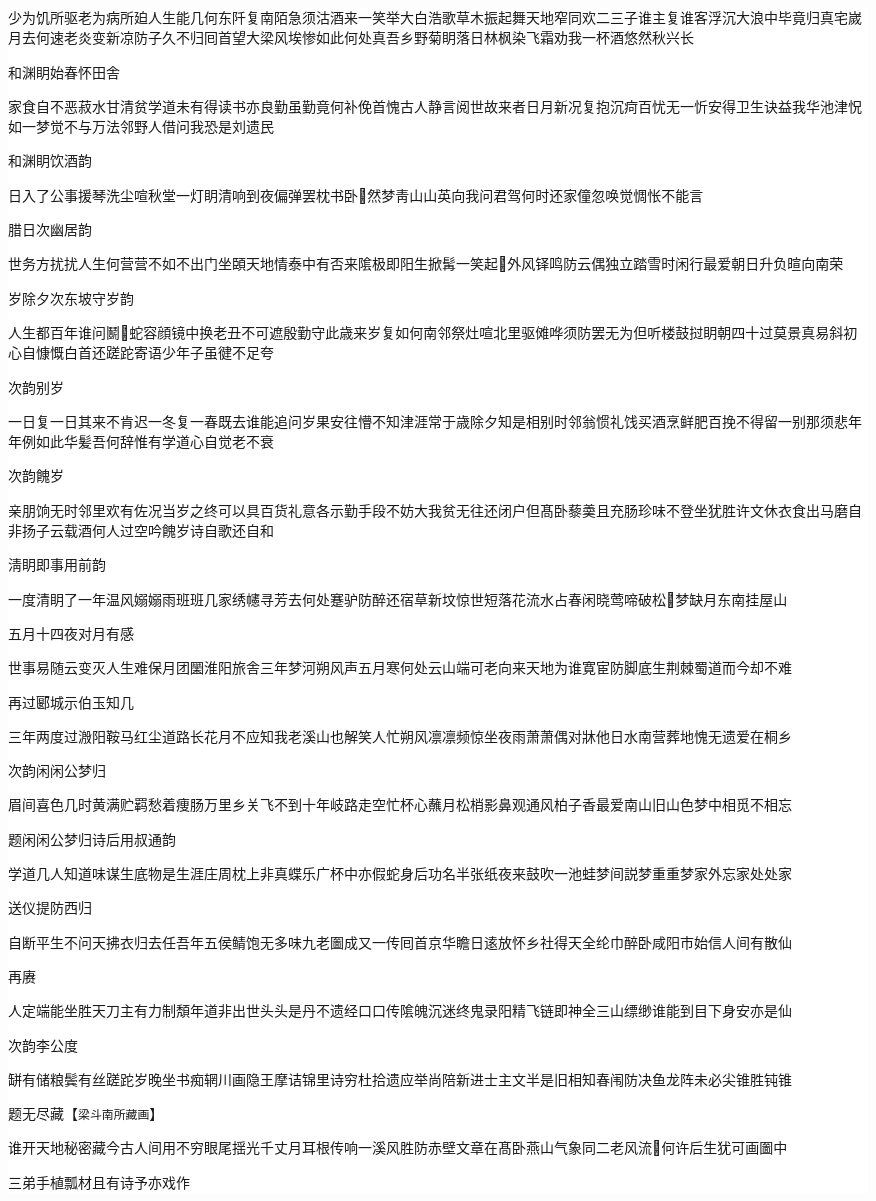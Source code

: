 少为饥所驱老为病所廹人生能几何东阡复南陌急须沽酒来一笑举大白浩歌草木振起舞天地窄同欢二三子谁主复谁客浮沉大浪中毕竟归真宅嵗月去何速老炎变新凉防子久不归囘首望大梁风埃惨如此何处真吾乡野菊眀落日林枫染飞霜劝我一杯酒悠然秋兴长  

和渊眀始春怀田舎  

家食自不恶菽水甘清贫学道未有得读书亦良勤虽勤竟何补俛首愧古人静言阅世故来者日月新况复抱沉疴百忧无一忻安得卫生诀益我华池津怳如一梦觉不与万法邻野人借问我恐是刘遗民  

和渊眀饮酒韵  

日入了公事援琴洗尘喧秋堂一灯眀清响到夜偏弹罢枕书卧然梦靑山山英向我问君驾何时还家僮忽唤觉惆怅不能言  

腊日次幽居韵  

世务方扰扰人生何营营不如不出门坐頣天地情泰中有否来隂极即阳生掀髯一笑起外风铎鸣防云偶独立踏雪时闲行最爱朝日升负暄向南荣  

岁除夕次东坡守岁韵  

人生都百年谁问鬭蛇容顔镜中换老丑不可遮殷勤守此歳来岁复如何南邻祭灶喧北里驱傩哗须防罢无为但听楼鼓挝眀朝四十过莫景真易斜初心自慷慨白首还蹉跎寄语少年子虽徤不足夸  

次韵别岁  

一日复一日其来不肯迟一冬复一春既去谁能追问岁果安往懵不知津涯常于歳除夕知是相别时邻翁惯礼饯买酒烹鲜肥百挽不得留一别那须悲年年例如此华髪吾何辞惟有学道心自觉老不衰  

次韵餽岁  

亲朋饷无时邻里欢有佐况当岁之终可以具百货礼意各示勤手段不妨大我贫无往还闭户但髙卧藜羮且充肠珍味不登坐犹胜许文休衣食出马磨自非扬子云载酒何人过空吟餽岁诗自歌还自和  

淸眀即事用前韵  

一度清眀了一年温风嫋嫋雨班班几家绣幰寻芳去何处蹇驴防醉还宿草新坟惊世短落花流水占春闲晓莺啼破松梦缺月东南挂屋山  

五月十四夜对月有感  

世事易随云变灭人生难保月团圞淮阳旅舎三年梦河朔风声五月寒何处云山端可老向来天地为谁寛宦防脚底生荆棘蜀道而今却不难  

再过郾城示伯玉知几  

三年两度过溵阳鞍马红尘道路长花月不应知我老溪山也解笑人忙朔风凛凛频惊坐夜雨萧萧偶对牀他日水南营葬地愧无遗爱在桐乡  

次韵闲闲公梦归  

眉间喜色几时黄满贮羁愁着痩肠万里乡关飞不到十年岐路走空忙杯心蘸月松梢影鼻观通风柏子香最爱南山旧山色梦中相觅不相忘  

题闲闲公梦归诗后用叔通韵  

学道几人知道味谋生底物是生涯庄周枕上非真蝶乐广杯中亦假蛇身后功名半张纸夜来鼓吹一池蛙梦间説梦重重梦家外忘家处处家  

送仪提防西归  

自断平生不问天拂衣归去任吾年五侯鲭饱无多味九老圗成又一传囘首京华瞻日逺放怀乡社得天全纶巾醉卧咸阳市始信人间有散仙  

再赓  

人定端能坐胜天刀主有力制頽年道非出世头头是丹不遗经口口传隂魄沉迷终鬼录阳精飞链即神全三山缥缈谁能到目下身安亦是仙  

次韵李公度  

缾有储粮鬓有丝蹉跎岁晚坐书痴辋川画隐王摩诘锦里诗穷杜拾遗应举尚陪新进士主文半是旧相知春闱防决鱼龙阵未必尖锥胜钝锥  

题无尽藏【`梁斗南所藏画`】  

谁开天地秘密藏今古人间用不穷眼尾揺光千丈月耳根传响一溪风胜防赤壁文章在髙卧燕山气象同二老风流何许后生犹可画圗中  

三弟手植瓢材且有诗予亦戏作  
